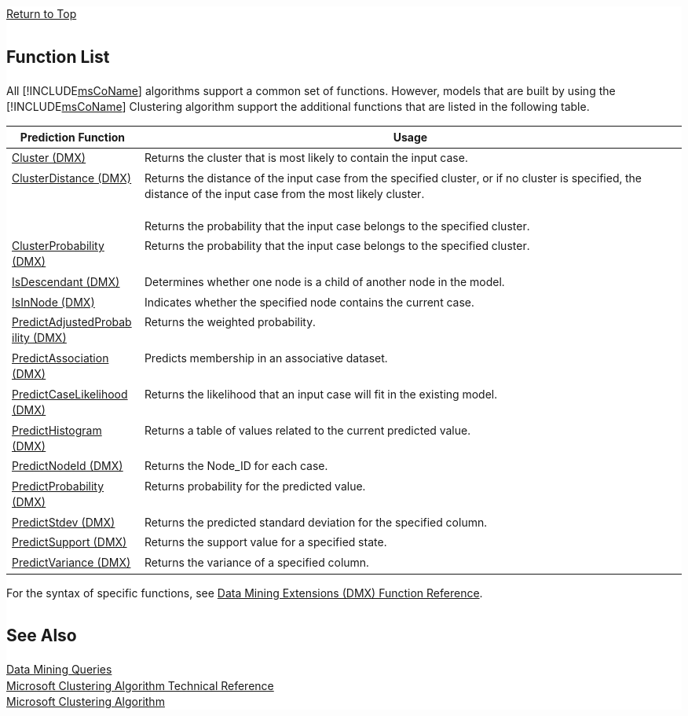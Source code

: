  [Return to Top](#bkmk_top2)  
  
## Function List  
 All [!INCLUDE[msCoName](../includes/msconame-md.md)] algorithms support a common set of functions. However, models that are built by using the [!INCLUDE[msCoName](../includes/msconame-md.md)] Clustering algorithm support the additional functions that are listed in the following table.  
  
| Prediction Function | Usage |
| ------------------- | ----- |  
|[Cluster &#40;DMX&#41;](/sql/dmx/cluster-dmx)|Returns the cluster that is most likely to contain the input case.|  
|[ClusterDistance &#40;DMX&#41;](/sql/dmx/clusterdistance-dmx)|Returns the distance of the input case from the specified cluster, or if no cluster is specified, the distance of the input case from the most likely cluster.<br /><br /> Returns the probability that the input case belongs to the specified cluster.|  
|[ClusterProbability &#40;DMX&#41;](/sql/dmx/clusterprobability-dmx)|Returns the probability that the input case belongs to the specified cluster.|  
|[IsDescendant &#40;DMX&#41;](/sql/dmx/isdescendant-dmx)|Determines whether one node is a child of another node in the model.|  
|[IsInNode &#40;DMX&#41;](/sql/dmx/isinnode-dmx)|Indicates whether the specified node contains the current case.|  
|[PredictAdjustedProbability &#40;DMX&#41;](/sql/dmx/predictadjustedprobability-dmx)|Returns the weighted probability.|  
|[PredictAssociation &#40;DMX&#41;](/sql/dmx/predictassociation-dmx)|Predicts membership in an associative dataset.|  
|[PredictCaseLikelihood &#40;DMX&#41;](/sql/dmx/predictcaselikelihood-dmx)|Returns the likelihood that an input case will fit in the existing model.|  
|[PredictHistogram &#40;DMX&#41;](/sql/dmx/predicthistogram-dmx)|Returns a table of values related to the current predicted value.|  
|[PredictNodeId &#40;DMX&#41;](/sql/dmx/predictnodeid-dmx)|Returns the Node_ID for each case.|  
|[PredictProbability &#40;DMX&#41;](/sql/dmx/predictprobability-dmx)|Returns probability for the predicted value.|  
|[PredictStdev &#40;DMX&#41;](/sql/dmx/predictstdev-dmx)|Returns the predicted standard deviation for the specified column.|  
|[PredictSupport &#40;DMX&#41;](/sql/dmx/predictsupport-dmx)|Returns the support value for a specified state.|  
|[PredictVariance &#40;DMX&#41;](/sql/dmx/predictvariance-dmx)|Returns the variance of a specified column.|  
  
 For the syntax of specific functions, see [Data Mining Extensions &#40;DMX&#41; Function Reference](/sql/dmx/data-mining-extensions-dmx-function-reference).  
  
## See Also  
 [Data Mining Queries](../../analysis-services/data-mining/data-mining-queries.md)   
 [Microsoft Clustering Algorithm Technical Reference](../../analysis-services/data-mining/microsoft-clustering-algorithm-technical-reference.md)   
 [Microsoft Clustering Algorithm](../../analysis-services/data-mining/microsoft-clustering-algorithm.md)  
  
  
